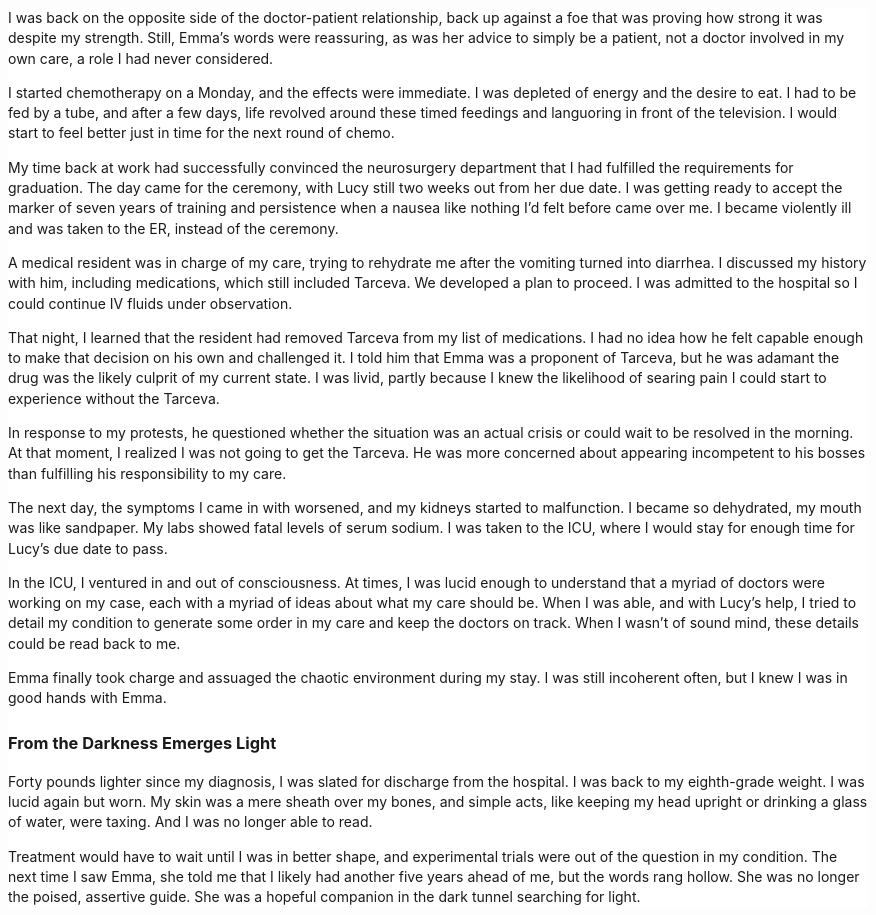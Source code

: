 I was back on the opposite side of the doctor-patient relationship, back up against a foe that was proving how strong it was despite my strength. Still, Emma’s words were reassuring, as was her advice to simply be a patient, not a doctor involved in my own care, a role I had never considered.

I started chemotherapy on a Monday, and the effects were immediate. I was depleted of energy and the desire to eat. I had to be fed by a tube, and after a few days, life revolved around these timed feedings and languoring in front of the television. I would start to feel better just in time for the next round of chemo.

My time back at work had successfully convinced the neurosurgery department that I had fulfilled the requirements for graduation. The day came for the ceremony, with Lucy still two weeks out from her due date. I was getting ready to accept the marker of seven years of training and persistence when a nausea like nothing I’d felt before came over me. I became violently ill and was taken to the ER, instead of the ceremony.

A medical resident was in charge of my care, trying to rehydrate me after the vomiting turned into diarrhea. I discussed my history with him, including medications, which still included Tarceva. We developed a plan to proceed. I was admitted to the hospital so I could continue IV fluids under observation.

That night, I learned that the resident had removed Tarceva from my list of medications. I had no idea how he felt capable enough to make that decision on his own and challenged it. I told him that Emma was a proponent of Tarceva, but he was adamant the drug was the likely culprit of my current state. I was livid, partly because I knew the likelihood of searing pain I could start to experience without the Tarceva.

In response to my protests, he questioned whether the situation was an actual crisis or could wait to be resolved in the morning. At that moment, I realized I was not going to get the Tarceva. He was more concerned about appearing incompetent to his bosses than fulfilling his responsibility to my care.

The next day, the symptoms I came in with worsened, and my kidneys started to malfunction. I became so dehydrated, my mouth was like sandpaper. My labs showed fatal levels of serum sodium. I was taken to the ICU, where I would stay for enough time for Lucy’s due date to pass.

In the ICU, I ventured in and out of consciousness. At times, I was lucid enough to understand that a myriad of doctors were working on my case, each with a myriad of ideas about what my care should be. When I was able, and with Lucy’s help, I tried to detail my condition to generate some order in my care and keep the doctors on track. When I wasn’t of sound mind, these details could be read back to me.

Emma finally took charge and assuaged the chaotic environment during my stay. I was still incoherent often, but I knew I was in good hands with Emma.

### From the Darkness Emerges Light

Forty pounds lighter since my diagnosis, I was slated for discharge from the hospital. I was back to my eighth-grade weight. I was lucid again but worn. My skin was a mere sheath over my bones, and simple acts, like keeping my head upright or drinking a glass of water, were taxing. And I was no longer able to read.

Treatment would have to wait until I was in better shape, and experimental trials were out of the question in my condition. The next time I saw Emma, she told me that I likely had another five years ahead of me, but the words rang hollow. She was no longer the poised, assertive guide. She was a hopeful companion in the dark tunnel searching for light.
